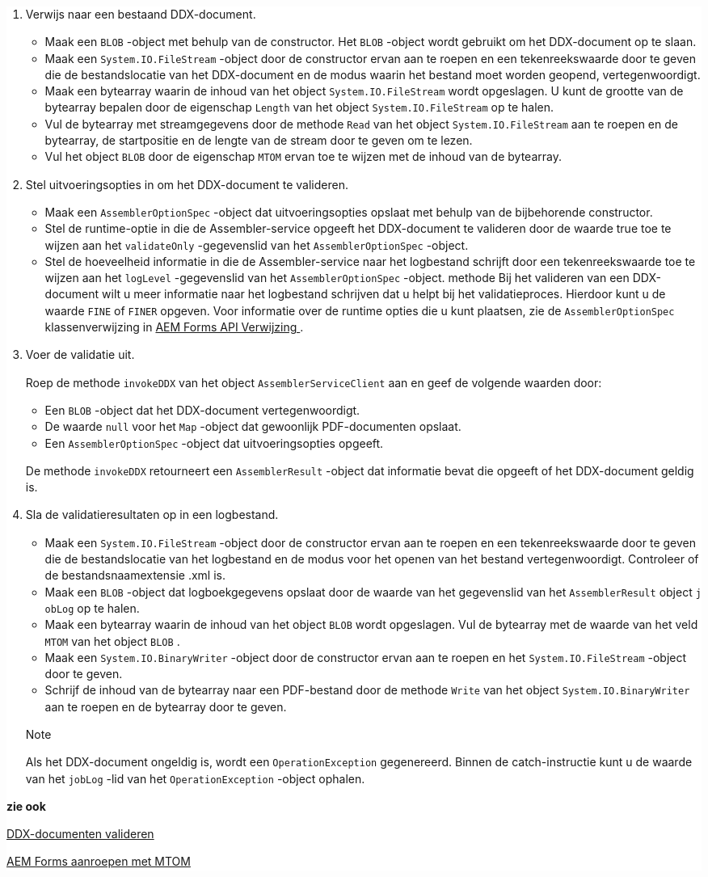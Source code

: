 1. Verwijs naar een bestaand DDX-document.

   * Maak een `BLOB` -object met behulp van de constructor. Het `BLOB` -object wordt gebruikt om het DDX-document op te slaan.
   * Maak een `System.IO.FileStream` -object door de constructor ervan aan te roepen en een tekenreekswaarde door te geven die de bestandslocatie van het DDX-document en de modus waarin het bestand moet worden geopend, vertegenwoordigt.
   * Maak een bytearray waarin de inhoud van het object `System.IO.FileStream` wordt opgeslagen. U kunt de grootte van de bytearray bepalen door de eigenschap `Length` van het object `System.IO.FileStream` op te halen.
   * Vul de bytearray met streamgegevens door de methode `Read` van het object `System.IO.FileStream` aan te roepen en de bytearray, de startpositie en de lengte van de stream door te geven om te lezen.
   * Vul het object `BLOB` door de eigenschap `MTOM` ervan toe te wijzen met de inhoud van de bytearray.

1. Stel uitvoeringsopties in om het DDX-document te valideren.

   * Maak een `AssemblerOptionSpec` -object dat uitvoeringsopties opslaat met behulp van de bijbehorende constructor.
   * Stel de runtime-optie in die de Assembler-service opgeeft het DDX-document te valideren door de waarde true toe te wijzen aan het `validateOnly` -gegevenslid van het `AssemblerOptionSpec` -object.
   * Stel de hoeveelheid informatie in die de Assembler-service naar het logbestand schrijft door een tekenreekswaarde toe te wijzen aan het `logLevel` -gegevenslid van het `AssemblerOptionSpec` -object. methode Bij het valideren van een DDX-document wilt u meer informatie naar het logbestand schrijven dat u helpt bij het validatieproces. Hierdoor kunt u de waarde `FINE` of `FINER` opgeven. Voor informatie over de runtime opties die u kunt plaatsen, zie de `AssemblerOptionSpec` klassenverwijzing in [ AEM Forms API Verwijzing ](https://www.adobe.com/go/learn_aemforms_javadocs_63_en).

1. Voer de validatie uit.

   Roep de methode `invokeDDX` van het object `AssemblerServiceClient` aan en geef de volgende waarden door:

   * Een `BLOB` -object dat het DDX-document vertegenwoordigt.
   * De waarde `null` voor het `Map` -object dat gewoonlijk PDF-documenten opslaat.
   * Een `AssemblerOptionSpec` -object dat uitvoeringsopties opgeeft.

   De methode `invokeDDX` retourneert een `AssemblerResult` -object dat informatie bevat die opgeeft of het DDX-document geldig is.

1. Sla de validatieresultaten op in een logbestand.

   * Maak een `System.IO.FileStream` -object door de constructor ervan aan te roepen en een tekenreekswaarde door te geven die de bestandslocatie van het logbestand en de modus voor het openen van het bestand vertegenwoordigt. Controleer of de bestandsnaamextensie .xml is.
   * Maak een `BLOB` -object dat logboekgegevens opslaat door de waarde van het gegevenslid van het `AssemblerResult` object `jobLog` op te halen.
   * Maak een bytearray waarin de inhoud van het object `BLOB` wordt opgeslagen. Vul de bytearray met de waarde van het veld `MTOM` van het object `BLOB` .
   * Maak een `System.IO.BinaryWriter` -object door de constructor ervan aan te roepen en het `System.IO.FileStream` -object door te geven.
   * Schrijf de inhoud van de bytearray naar een PDF-bestand door de methode `Write` van het object `System.IO.BinaryWriter` aan te roepen en de bytearray door te geven.

   >[!NOTE]
   >
   >Als het DDX-document ongeldig is, wordt een `OperationException` gegenereerd. Binnen de catch-instructie kunt u de waarde van het `jobLog` -lid van het `OperationException` -object ophalen.

**zie ook**

[DDX-documenten valideren](#validating-ddx-documents)

[AEM Forms aanroepen met MTOM](/help/forms/developing/invoking-aem-forms-using-web.md#invoking-aem-forms-using-mtom)
